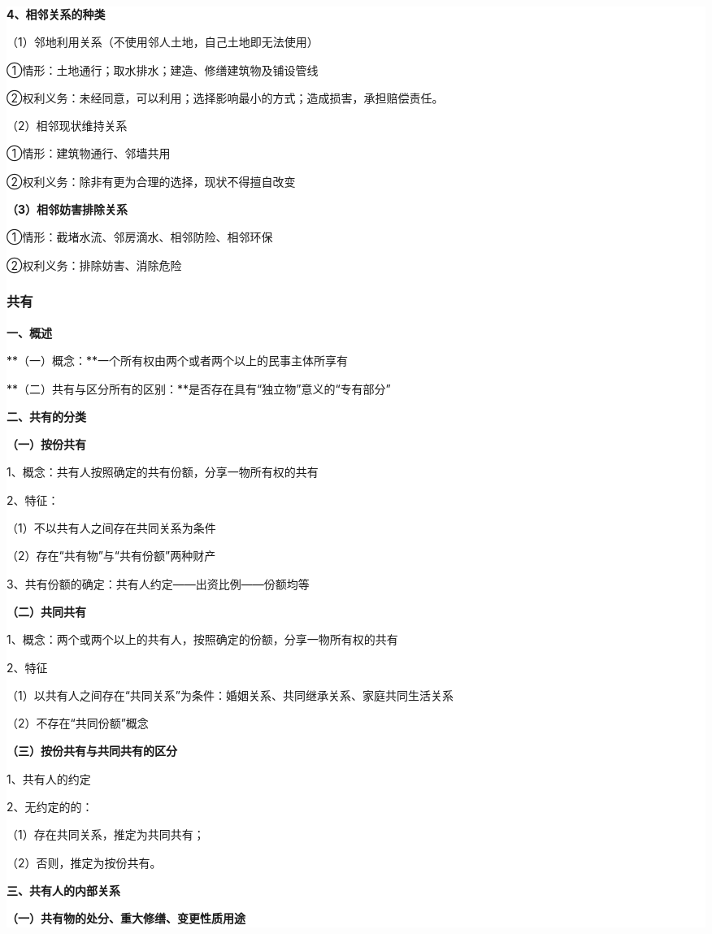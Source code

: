 **4、相邻关系的种类**

（1）邻地利用关系（不使用邻人土地，自己土地即无法使用）

①情形：土地通行；取水排水；建造、修缮建筑物及铺设管线

②权利义务：未经同意，可以利用；选择影响最小的方式；造成损害，承担赔偿责任。

（2）相邻现状维持关系

①情形：建筑物通行、邻墙共用

②权利义务：除非有更为合理的选择，现状不得擅自改变

**（3）相邻妨害排除关系**

①情形：截堵水流、邻房滴水、相邻防险、相邻环保

②权利义务：排除妨害、消除危险

### 共有

**一、概述**

**（一）概念：**一个所有权由两个或者两个以上的民事主体所享有

**（二）共有与区分所有的区别：**是否存在具有“独立物”意义的“专有部分”

**二、共有的分类**

**（一）按份共有**

1、概念：共有人按照确定的共有份额，分享一物所有权的共有

2、特征：

（1）不以共有人之间存在共同关系为条件

（2）存在“共有物”与“共有份额”两种财产

3、共有份额的确定：共有人约定——出资比例——份额均等

**（二）共同共有**

1、概念：两个或两个以上的共有人，按照确定的份额，分享一物所有权的共有

2、特征

（1）以共有人之间存在“共同关系”为条件：婚姻关系、共同继承关系、家庭共同生活关系

（2）不存在“共同份额”概念

**（三）按份共有与共同共有的区分**

1、共有人的约定

2、无约定的的：

（1）存在共同关系，推定为共同共有；

（2）否则，推定为按份共有。

**三、共有人的内部关系**

**（一）共有物的处分、重大修缮、变更性质用途**
